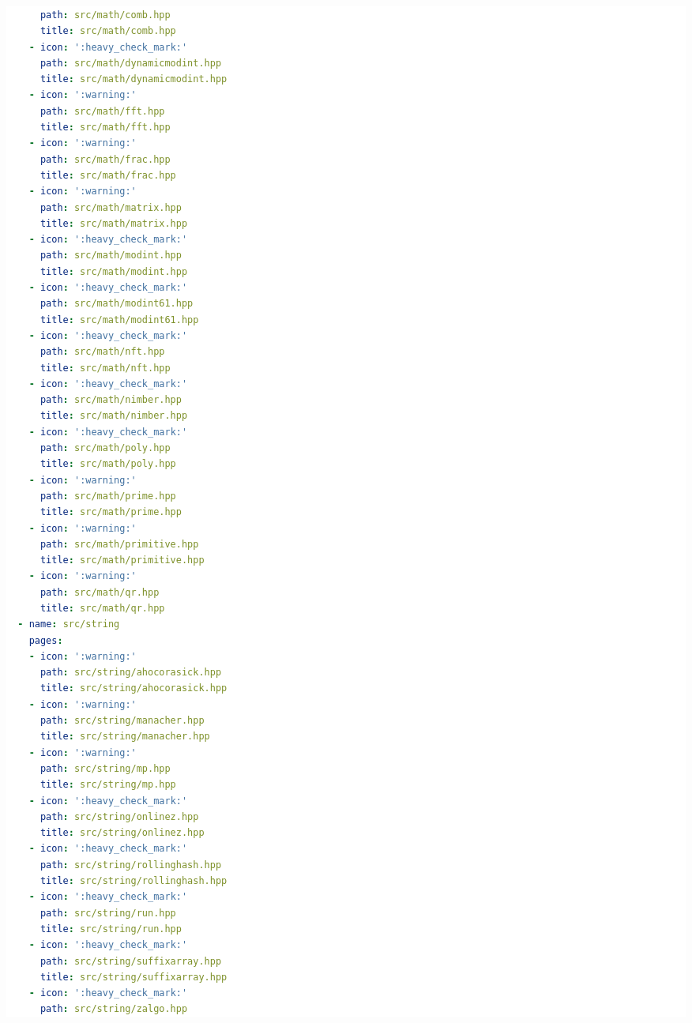 ```yaml
      path: src/math/comb.hpp
      title: src/math/comb.hpp
    - icon: ':heavy_check_mark:'
      path: src/math/dynamicmodint.hpp
      title: src/math/dynamicmodint.hpp
    - icon: ':warning:'
      path: src/math/fft.hpp
      title: src/math/fft.hpp
    - icon: ':warning:'
      path: src/math/frac.hpp
      title: src/math/frac.hpp
    - icon: ':warning:'
      path: src/math/matrix.hpp
      title: src/math/matrix.hpp
    - icon: ':heavy_check_mark:'
      path: src/math/modint.hpp
      title: src/math/modint.hpp
    - icon: ':heavy_check_mark:'
      path: src/math/modint61.hpp
      title: src/math/modint61.hpp
    - icon: ':heavy_check_mark:'
      path: src/math/nft.hpp
      title: src/math/nft.hpp
    - icon: ':heavy_check_mark:'
      path: src/math/nimber.hpp
      title: src/math/nimber.hpp
    - icon: ':heavy_check_mark:'
      path: src/math/poly.hpp
      title: src/math/poly.hpp
    - icon: ':warning:'
      path: src/math/prime.hpp
      title: src/math/prime.hpp
    - icon: ':warning:'
      path: src/math/primitive.hpp
      title: src/math/primitive.hpp
    - icon: ':warning:'
      path: src/math/qr.hpp
      title: src/math/qr.hpp
  - name: src/string
    pages:
    - icon: ':warning:'
      path: src/string/ahocorasick.hpp
      title: src/string/ahocorasick.hpp
    - icon: ':warning:'
      path: src/string/manacher.hpp
      title: src/string/manacher.hpp
    - icon: ':warning:'
      path: src/string/mp.hpp
      title: src/string/mp.hpp
    - icon: ':heavy_check_mark:'
      path: src/string/onlinez.hpp
      title: src/string/onlinez.hpp
    - icon: ':heavy_check_mark:'
      path: src/string/rollinghash.hpp
      title: src/string/rollinghash.hpp
    - icon: ':heavy_check_mark:'
      path: src/string/run.hpp
      title: src/string/run.hpp
    - icon: ':heavy_check_mark:'
      path: src/string/suffixarray.hpp
      title: src/string/suffixarray.hpp
    - icon: ':heavy_check_mark:'
      path: src/string/zalgo.hpp
```